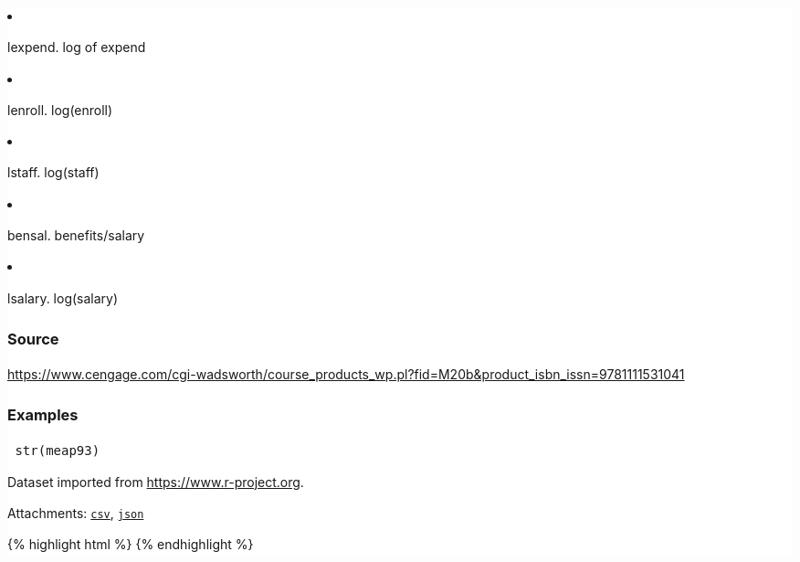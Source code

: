 </li>
<li>
<p>lexpend. log of expend</p>
</li>
<li>
<p>lenroll. log(enroll)</p>
</li>
<li>
<p>lstaff. log(staff)</p>
</li>
<li>
<p>bensal. benefits/salary</p>
</li>
<li>
<p>lsalary. log(salary)</p>
</li>
</ul>
<h3>Source</h3>
<p><a href="https://www.cengage.com/cgi-wadsworth/course_products_wp.pl?fid=M20b&amp;product_isbn_issn=9781111531041">https://www.cengage.com/cgi-wadsworth/course_products_wp.pl?fid=M20b&amp;product_isbn_issn=9781111531041</a></p>
<h3>Examples</h3>
<pre>
 str(meap93)
</pre>
<p>Dataset imported from <a href="https://www.r-project.org">https://www.r-project.org</a>.</p></div>
<p id="dataset-attachments">Attachments: <code><a target="_blank" href="/assets/data/csv/dataset-48630.csv">csv</a></code>, <code><a target="_blank" href="/assets/data/json/dataset-48630.json">json</a></code></p>
<div id="dataset-iframe">
{% highlight html %}
<iframe src="https://pmagunia.com/iframe/r-dataset-package-wooldridge-meap93.html" width="100%" height="100%" style="border:0px"></iframe>
{% endhighlight %}
</div>
<div id="grid"></div>
<script>let json_file = 'dataset-48630.json';</script>